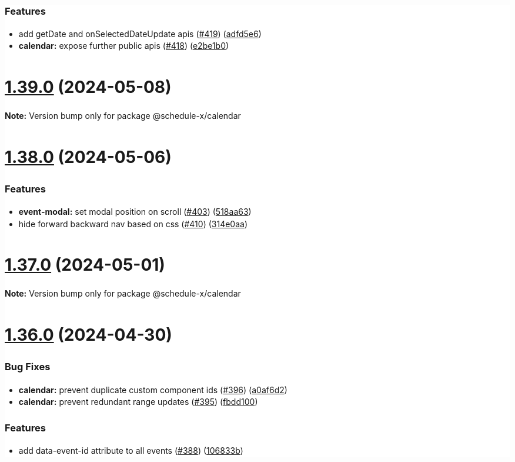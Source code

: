 ### Features

- add getDate and onSelectedDateUpdate apis ([#419](https://github.com/schedule-x/schedule-x/issues/419)) ([adfd5e6](https://github.com/schedule-x/schedule-x/commit/adfd5e60a6cb2c85c6cfeb31fc70b427205f87d5))
- **calendar:** expose further public apis ([#418](https://github.com/schedule-x/schedule-x/issues/418)) ([e2be1b0](https://github.com/schedule-x/schedule-x/commit/e2be1b0915786794121d923aebe0e72860c0de2e))

# [1.39.0](https://github.com/schedule-x/schedule-x/compare/v1.38.0...v1.39.0) (2024-05-08)

**Note:** Version bump only for package @schedule-x/calendar

# [1.38.0](https://github.com/schedule-x/schedule-x/compare/v1.37.0...v1.38.0) (2024-05-06)

### Features

- **event-modal:** set modal position on scroll ([#403](https://github.com/schedule-x/schedule-x/issues/403)) ([518aa63](https://github.com/schedule-x/schedule-x/commit/518aa631d25c2bbc9700f0f68cf0f04d7fe6d4be))
- hide forward backward nav based on css ([#410](https://github.com/schedule-x/schedule-x/issues/410)) ([314e0aa](https://github.com/schedule-x/schedule-x/commit/314e0aa5a1379ff5a923fcd7221111badaa818c3))

# [1.37.0](https://github.com/schedule-x/schedule-x/compare/v1.36.0...v1.37.0) (2024-05-01)

**Note:** Version bump only for package @schedule-x/calendar

# [1.36.0](https://github.com/schedule-x/schedule-x/compare/v1.35.0...v1.36.0) (2024-04-30)

### Bug Fixes

- **calendar:** prevent duplicate custom component ids ([#396](https://github.com/schedule-x/schedule-x/issues/396)) ([a0af6d2](https://github.com/schedule-x/schedule-x/commit/a0af6d2891bdeeb7d8d67ed044970b565f511f1d))
- **calendar:** prevent redundant range updates ([#395](https://github.com/schedule-x/schedule-x/issues/395)) ([fbdd100](https://github.com/schedule-x/schedule-x/commit/fbdd1003d0cb1792fe2fdacf468e74917efcd7da))

### Features

- add data-event-id attribute to all events ([#388](https://github.com/schedule-x/schedule-x/issues/388)) ([106833b](https://github.com/schedule-x/schedule-x/commit/106833b2079bbfb76e1f7a409b3cd9a40585daf9))
